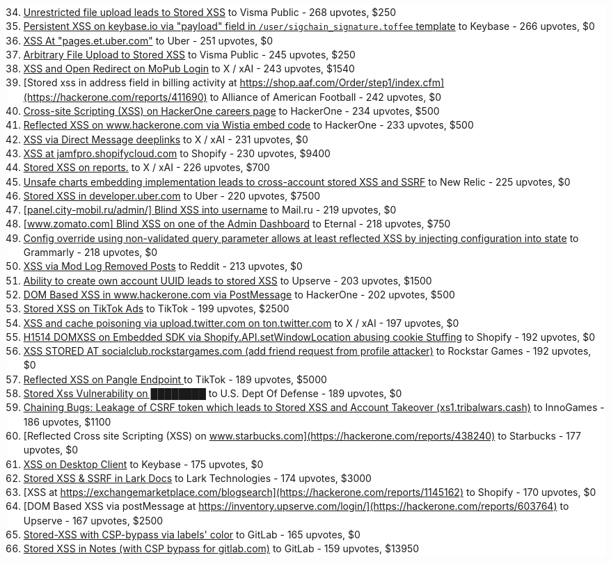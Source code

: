 34. [Unrestricted file upload leads to Stored XSS](https://hackerone.com/reports/808862) to Visma Public - 268 upvotes, $250
35. [Persistent XSS on keybase.io via "payload" field in `/user/sigchain_signature.toffee` template](https://hackerone.com/reports/245296) to Keybase - 266 upvotes, $0
36. [XSS At "pages.et.uber.com"](https://hackerone.com/reports/156098) to Uber - 251 upvotes, $0
37. [Arbitrary File Upload to Stored XSS](https://hackerone.com/reports/808821) to Visma Public - 245 upvotes, $250
38. [XSS and Open Redirect on MoPub Login](https://hackerone.com/reports/683298) to X / xAI - 243 upvotes, $1540
39. [Stored xss in address field in billing activity at https://shop.aaf.com/Order/step1/index.cfm](https://hackerone.com/reports/411690) to Alliance of American Football  - 242 upvotes, $0
40. [Cross-site Scripting (XSS) on HackerOne careers page](https://hackerone.com/reports/474656) to HackerOne - 234 upvotes, $500
41. [Reflected XSS on www.hackerone.com via Wistia embed code](https://hackerone.com/reports/986386) to HackerOne - 233 upvotes, $500
42. [XSS via Direct Message deeplinks](https://hackerone.com/reports/341908) to X / xAI - 231 upvotes, $0
43. [XSS at jamfpro.shopifycloud.com](https://hackerone.com/reports/1444682) to Shopify - 230 upvotes, $9400
44. [Stored XSS on reports.](https://hackerone.com/reports/485748) to X / xAI - 226 upvotes, $700
45. [Unsafe charts embedding implementation leads to cross-account stored XSS and SSRF](https://hackerone.com/reports/708589) to New Relic - 225 upvotes, $0
46. [Stored XSS in developer.uber.com](https://hackerone.com/reports/131450) to Uber - 220 upvotes, $7500
47. [[panel.city-mobil.ru/admin/] Blind XSS into username](https://hackerone.com/reports/746505) to Mail.ru - 219 upvotes, $0
48. [[www.zomato.com] Blind XSS on one of the Admin Dashboard](https://hackerone.com/reports/724889) to Eternal - 218 upvotes, $750
49. [Config override using non-validated query parameter allows at least reflected XSS by injecting configuration into state](https://hackerone.com/reports/1082847) to Grammarly - 218 upvotes, $0
50. [XSS via Mod Log Removed Posts](https://hackerone.com/reports/1504410) to Reddit - 213 upvotes, $0
51. [Ability to create own account UUID leads to stored XSS](https://hackerone.com/reports/249131) to Upserve  - 203 upvotes, $1500
52. [DOM Based XSS in www.hackerone.com via PostMessage](https://hackerone.com/reports/398054) to HackerOne - 202 upvotes, $500
53. [Stored XSS on TikTok Ads](https://hackerone.com/reports/1504202) to TikTok - 199 upvotes, $2500
54. [XSS and cache poisoning via upload.twitter.com on ton.twitter.com](https://hackerone.com/reports/84601) to X / xAI - 197 upvotes, $0
55. [H1514 DOMXSS on Embedded SDK via Shopify.API.setWindowLocation abusing cookie Stuffing](https://hackerone.com/reports/422043) to Shopify - 192 upvotes, $0
56. [XSS STORED AT socialclub.rockstargames.com (add friend request from profile attacker)](https://hackerone.com/reports/220852) to Rockstar Games - 192 upvotes, $0
57. [Reflected XSS on Pangle Endpoint ](https://hackerone.com/reports/2352968) to TikTok - 189 upvotes, $5000
58. [Stored Xss Vulnerability on ████████](https://hackerone.com/reports/380103) to U.S. Dept Of Defense - 189 upvotes, $0
59. [Chaining Bugs: Leakage of CSRF token which leads to Stored XSS and Account Takeover (xs1.tribalwars.cash)](https://hackerone.com/reports/604120) to InnoGames - 186 upvotes, $1100
60. [Reflected Cross site Scripting (XSS) on www.starbucks.com](https://hackerone.com/reports/438240) to Starbucks - 177 upvotes, $0
61. [XSS on Desktop Client](https://hackerone.com/reports/473950) to Keybase - 175 upvotes, $0
62. [Stored XSS & SSRF in Lark Docs](https://hackerone.com/reports/892049) to Lark Technologies - 174 upvotes, $3000
63. [XSS  at https://exchangemarketplace.com/blogsearch](https://hackerone.com/reports/1145162) to Shopify - 170 upvotes, $0
64. [DOM Based XSS via postMessage at https://inventory.upserve.com/login/](https://hackerone.com/reports/603764) to Upserve  - 167 upvotes, $2500
65. [Stored-XSS with CSP-bypass via labels' color](https://hackerone.com/reports/1665658) to GitLab - 165 upvotes, $0
66. [Stored XSS in Notes (with CSP bypass for gitlab.com)](https://hackerone.com/reports/1481207) to GitLab - 159 upvotes, $13950